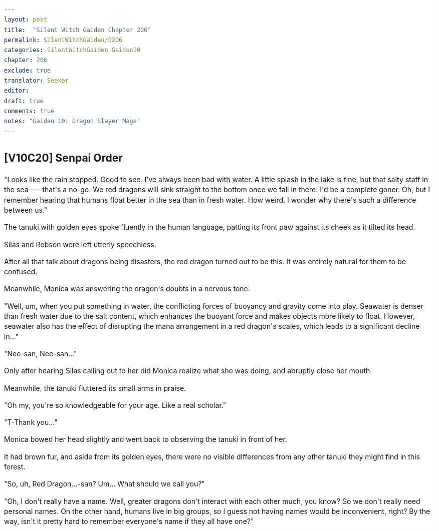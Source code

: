 ```yaml
---
layout: post
title:  "Silent Witch Gaiden Chapter 206"
permalink: SilentWitchGaiden/0206
categories: SilentWitchGaiden Gaiden10
chapter: 206
exclude: true
translator: Seeker
editor: 
draft: true
comments: true
notes: "Gaiden 10: Dragon Slayer Mage"
---
```

<h2>[V10C20] Senpai Order</h2>

"Looks like the rain stopped. Good to see. I've always been bad with water. A little splash in the lake is fine, but that salty staff in the sea——that's a no-go. We red dragons will sink straight to the bottom once we fall in there. I'd be a complete goner. Oh, but I remember hearing that humans float better in the sea than in fresh water. How weird. I wonder why there's such a difference between us."

The tanuki with golden eyes spoke fluently in the human language, patting its front paw against its cheek as it tilted its head.

Silas and Robson were left utterly speechless.

After all that talk about dragons being disasters, the red dragon turned out to be this. It was entirely natural for them to be confused.

Meanwhile, Monica was answering the dragon's doubts in a nervous tone.

"Well, um, when you put something in water, the conflicting forces of buoyancy and gravity come into play. Seawater is denser than fresh water due to the salt content, which enhances the buoyant force and makes objects more likely to float. However, seawater also has the effect of disrupting the mana arrangement in a red dragon's scales, which leads to a significant decline in..."

"Nee-san, Nee-san..."

Only after hearing Silas calling out to her did Monica realize what she was doing, and abruptly close her mouth.

Meanwhile, the tanuki fluttered its small arms in praise.

"Oh my, you're so knowledgeable for your age. Like a real scholar."

"T-Thank you..."

Monica bowed her head slightly and went back to observing the tanuki in front of her.

It had brown fur, and aside from its golden eyes, there were no visible differences from any other tanuki they might find in this forest.

"So, uh, Red Dragon...-san? Um... What should we call you?"

"Oh, I don't really have a name. Well, greater dragons don't interact with each other much, you know? So we don't really need personal names. On the other hand, humans live in big groups, so I guess not having names would be inconvenient, right? By the way, isn't it pretty hard to remember everyone's name if they all have one?"
